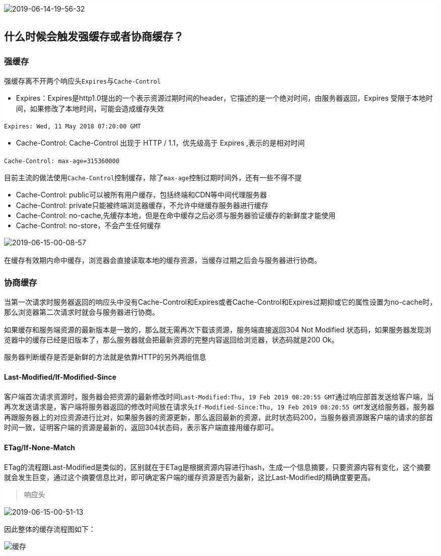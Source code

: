 ![2019-06-14-19-56-32]( https://xiaomuzhu-image.oss-cn-beijing.aliyuncs.com/0718a83e37b6ab7d8da67ada5c36834b.png)

## 什么时候会触发强缓存或者协商缓存？

### 强缓存

强缓存离不开两个响应头`Expires`与`Cache-Control`

* Expires：Expires是http1.0提出的一个表示资源过期时间的header，它描述的是一个绝对时间，由服务器返回，Expires 受限于本地时间，如果修改了本地时间，可能会造成缓存失效

`Expires: Wed, 11 May 2018 07:20:00 GMT`

* Cache-Control: Cache-Control 出现于 HTTP / 1.1，优先级高于 Expires ,表示的是相对时间

`Cache-Control: max-age=315360000`

目前主流的做法使用`Cache-Control`控制缓存，除了`max-age`控制过期时间外，还有一些不得不提

* Cache-Control: public可以被所有用户缓存，包括终端和CDN等中间代理服务器
* Cache-Control: private只能被终端浏览器缓存，不允许中继缓存服务器进行缓存
* Cache-Control: no-cache,先缓存本地，但是在命中缓存之后必须与服务器验证缓存的新鲜度才能使用
* Cache-Control: no-store，不会产生任何缓存

![2019-06-15-00-08-57]( https://xiaomuzhu-image.oss-cn-beijing.aliyuncs.com/b6dfe07b73d4fd62d167e6024d6fa2e1.png)

在缓存有效期内命中缓存，浏览器会直接读取本地的缓存资源，当缓存过期之后会与服务器进行协商。

### 协商缓存

当第一次请求时服务器返回的响应头中没有Cache-Control和Expires或者Cache-Control和Expires过期抑或它的属性设置为no-cache时，那么浏览器第二次请求时就会与服务器进行协商。

如果缓存和服务端资源的最新版本是一致的，那么就无需再次下载该资源，服务端直接返回304 Not Modified 状态码，如果服务器发现浏览器中的缓存已经是旧版本了，那么服务器就会把最新资源的完整内容返回给浏览器，状态码就是200 Ok。

服务器判断缓存是否是新鲜的方法就是依靠HTTP的另外两组信息

#### Last-Modified/If-Modified-Since

客户端首次请求资源时，服务器会把资源的最新修改时间`Last-Modified:Thu, 19 Feb 2019 08:20:55 GMT`通过响应部首发送给客户端，当再次发送请求是，客户端将服务器返回的修改时间放在请求头`If-Modified-Since:Thu, 19 Feb 2019 08:20:55 GMT`发送给服务器，服务器再跟服务器上的对应资源进行比对，如果服务器的资源更新，那么返回最新的资源，此时状态码200，当服务器资源跟客户端的请求的部首时间一致，证明客户端的资源是最新的，返回304状态码，表示客户端直接用缓存即可。

#### ETag/If-None-Match

ETag的流程跟Last-Modified是类似的，区别就在于ETag是根据资源内容进行hash，生成一个信息摘要，只要资源内容有变化，这个摘要就会发生巨变，通过这个摘要信息比对，即可确定客户端的缓存资源是否为最新，这比Last-Modified的精确度要更高。

> 响应头

![2019-06-15-00-51-13]( https://xiaomuzhu-image.oss-cn-beijing.aliyuncs.com/be24a51fb3b4c5052cd4b26010d2789f.png)

因此整体的缓存流程图如下：

![缓存](https://user-images.githubusercontent.com/25027560/38223505-d8ab53da-371d-11e8-9263-79814b6971a5.png)
